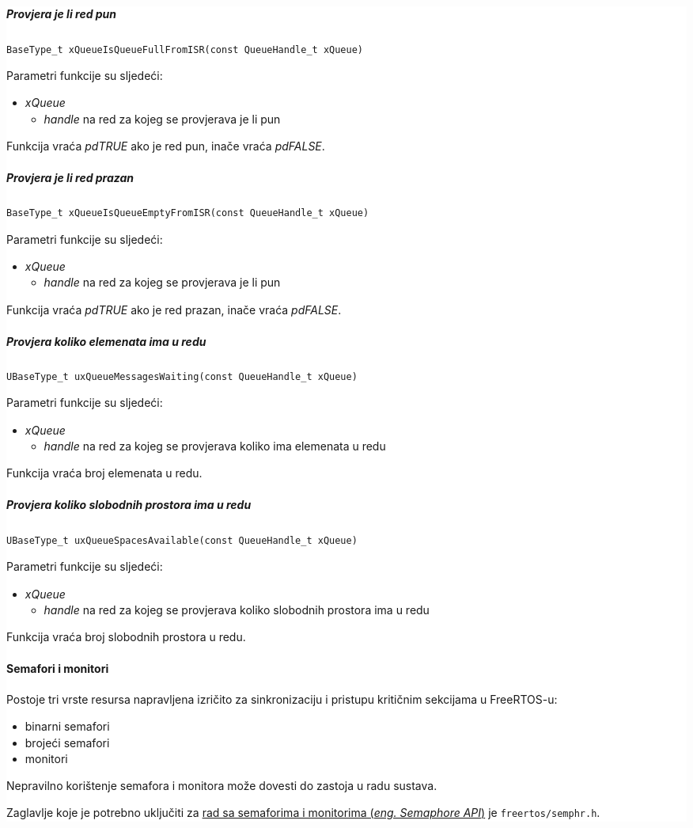 ##### Provjera je li red pun
```
BaseType_t xQueueIsQueueFullFromISR(const QueueHandle_t xQueue)
```

Parametri funkcije su sljedeći:

- *xQueue*
	- *handle* na red za kojeg se provjerava je li pun

Funkcija vraća *pdTRUE* ako je red pun, inače vraća *pdFALSE*.

##### Provjera je li red prazan
```
BaseType_t xQueueIsQueueEmptyFromISR(const QueueHandle_t xQueue)
```

Parametri funkcije su sljedeći:

- *xQueue*
	- *handle* na red za kojeg se provjerava je li pun

Funkcija vraća *pdTRUE* ako je red prazan, inače vraća *pdFALSE*.

##### Provjera koliko elemenata ima u redu
```
UBaseType_t uxQueueMessagesWaiting(const QueueHandle_t xQueue)
```

Parametri funkcije su sljedeći:

- *xQueue*
	- *handle* na red za kojeg se provjerava koliko ima elemenata u redu

Funkcija vraća broj elemenata u redu.

##### Provjera koliko slobodnih prostora ima u redu
```
UBaseType_t uxQueueSpacesAvailable(const QueueHandle_t xQueue)
```

Parametri funkcije su sljedeći:

- *xQueue*
	- *handle* na red za kojeg se provjerava koliko slobodnih prostora ima u redu

Funkcija vraća broj slobodnih prostora u redu.

#### Semafori i monitori

Postoje tri vrste resursa napravljena izričito za sinkronizaciju i pristupu kritičnim sekcijama u FreeRTOS-u:

- binarni semafori
- brojeći semafori
- monitori

Nepravilno korištenje semafora i monitora može dovesti do zastoja u radu sustava.

Zaglavlje koje je potrebno uključiti za [rad sa semaforima i monitorima (*eng. Semaphore API*)](https://docs.espressif.com/projects/esp-idf/en/v5.3.1/esp32/api-reference/system/freertos_idf.html#id5) je ```freertos/semphr.h```.
